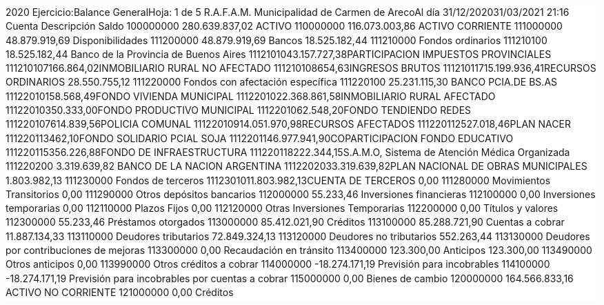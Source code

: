 2020 Ejercicio:Balance GeneralHoja: 1 de 5 R.A.F.A.M.
Municipalidad de
Carmen de ArecoAl día 31/12/202031/03/2021 21:16
Cuenta Descripción Saldo
100000000 280.639.837,02 ACTIVO
110000000 116.073.003,86 ACTIVO CORRIENTE
111000000 48.879.919,69 Disponibilidades
111200000 48.879.919,69 Bancos
18.525.182,44 111210000 Fondos ordinarios
111210100 18.525.182,44 Banco de la Provincia de Buenos Aires
1112101043.157.727,38PARTICIPACION IMPUESTOS PROVINCIALES
111210107166.864,02INMOBILIARIO RURAL NO AFECTADO
111210108654,63INGRESOS BRUTOS
11121011715.199.936,41RECURSOS ORDINARIOS
28.550.755,12 111220000 Fondos con afectación específica
111220100 25.231.115,30 BANCO PCIA.DE BS.AS
11122010158.568,49FONDO VIVIENDA MUNICIPAL
1112201022.368.861,58INMOBILIARIO RURAL AFECTADO
11122010350.333,00FONDO PRODUCTIVO MUNICIPAL
1112201062.548,20FONDO TENDIENDO REDES
111220107614.839,56POLICIA COMUNAL
11122010914.051.970,98RECURSOS AFECTADOS
111220112527.018,46PLAN NACER
111220113462,10FONDO SOLIDARIO PCIAL SOJA
1112201146.977.941,90COPARTICIPACION FONDO EDUCATIVO
111220115356.226,88FONDO DE INFRAESTRUCTURA
111220118222.344,15S.A.M.O, Sistema de Atención Médica Organizada
111220200 3.319.639,82 BANCO DE LA NACION ARGENTINA
1112202033.319.639,82PLAN NACIONAL DE OBRAS MUNICIPALES
1.803.982,13 111230000 Fondos de terceros
1112301011.803.982,13CUENTA DE TERCEROS
0,00 111280000 Movimientos Transitorios
0,00 111290000 Otros depósitos bancarios
112000000 55.233,46 Inversiones financieras
112100000 0,00 Inversiones temporarias
0,00 112110000 Plazos Fijos
0,00 112120000 Otras Inversiones Temporarias
112200000 0,00 Títulos y valores
112300000 55.233,46 Préstamos otorgados
113000000 85.412.021,90 Créditos
113100000 85.288.721,90 Cuentas a cobrar
11.887.134,33 113110000 Deudores tributarios
72.849.324,13 113120000 Deudores no tributarios
552.263,44 113130000 Deudores por contribuciones de mejoras
113300000 0,00 Recaudación en tránsito
113400000 123.300,00 Anticipos
123.300,00 113490000 Otros anticipos
0,00 113990000 Otros créditos a cobrar
114000000 -18.274.171,19 Previsión para incobrables
114100000 -18.274.171,19 Previsión para incobrables por cuentas a cobrar
115000000 0,00 Bienes de cambio
120000000 164.566.833,16 ACTIVO NO CORRIENTE
121000000 0,00 Créditos
